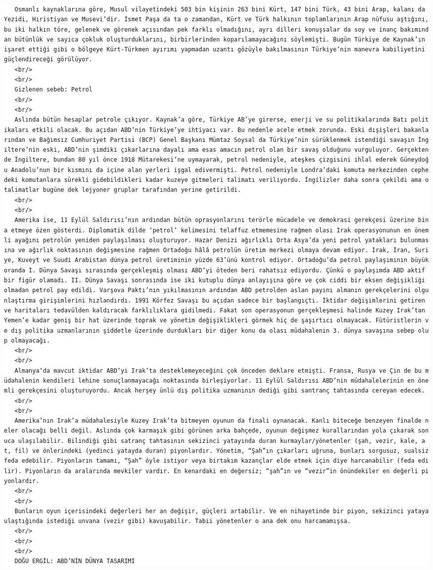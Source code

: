        Osmanlı kaynaklarına göre, Musul vilayetindeki 503 bin kişinin 263 bini Kürt, 147 bini Türk, 43 bini Arap, kalanı da Yezidi, Hıristiyan ve Musevi’dir. İsmet Paşa da ta o zamandan, Kürt ve Türk halkının toplamlarının Arap nüfusu aştığını, bu iki halkın töre, gelenek ve görenek açısından pek farklı olmadığını, ayrı dilleri konuşsalar da soy ve inanç bakımından bütünlük ve sayıca çokluk oluşturduklarını, birbirlerinden koparılamayacağını söylemişti. Bugün Türkiye de Kaynak’ın işaret ettiği gibi o bölgeye Kürt-Türkmen ayırımı yapmadan uzantı gözüyle bakılmasının Türkiye’nin manevra kabiliyetini güçlendireceği görülüyor.
       <br/>
       <br/>
       Gizlenen sebeb: Petrol
       <br/>
       <br/>
       Aslında bütün hesaplar petrole çıkıyor. Kaynak’a göre, Türkiye AB’ye girerse, enerji ve su politikalarında Batı politikaları etkili olacak. Bu açıdan ABD’nin Türkiye’ye ihtiyacı var. Bu nedenle acele etmek zorunda. Eski dışişleri bakanlarından ve Bağımsız Cumhuriyet Partisi (BCP) Genel Başkanı Mümtaz Soysal da Türkiye’nin sürüklenmek istendiği savaşın İngiltere’nin eski, ABD’nin şimdiki çıkarlarına dayalı ama esas amacın petrol olan bir savaş olduğunu vurguluyor. Gerçekten de İngiltere, bundan 80 yıl önce 1918 Mütarekesi’ne uymayarak, petrol nedeniyle, ateşkes çizgisini ihlal ederek Güneydoğu Anadolu’nun bir kısmını da içine alan yerleri işgal edivermişti. Petrol nedeniyle Londra’daki komuta merkezinden cephedeki komutanlara sürekli gidebildikleri kadar kuzeye gitmeleri talimatı veriliyordu. İngilizler daha sonra çekildi ama o talimatlar bugüne dek lejyoner gruplar tarafından yerine getirildi.
       <br/>
       <br/>
       Amerika ise, 11 Eylül Saldırısı’nın ardından bütün oprasyonlarını terörle mücadele ve demokrasi gerekçesi üzerine bina etmeye özen gösterdi. Diplomatik dilde ‘petrol’ kelimesini telaffuz etmemesine rağmen olası Irak operasyonunun en önemli ayağını petrolün yeniden paylaşılması oluşturuyor. Hazar Denizi ağırlıklı Orta Asya’da yeni petrol yatakları bulunmasına ve ağırlık noktasının değişmesine rağmen Ortadoğu hâlâ petrolün üretim merkezi olmaya devam ediyor. Irak, İran, Suriye, Kuveyt ve Suudi Arabistan dünya petrol üretiminin yüzde 63’ünü kontrol ediyor. Ortadoğu’da petrol paylaşımının büyük oranda I. Dünya Savaşı sırasında gerçekleşmiş olması ABD’yi öteden beri rahatsız ediyordu. Çünkü o paylaşımda ABD aktif bir figür olamadı. II. Dünya Savaşı sonrasında ise iki kutuplu dünya anlayışına göre ve çok ciddi bir eksen değişikliği olmadan petrol pay edildi. Varşova Paktı’nın yıkılmasının ardından ABD petrolden aslan payını almanın gerekçelerini olgunlaştırma girişimlerini hızlandırdı. 1991 Körfez Savaşı bu açıdan sadece bir başlangıçtı. İktidar değişimlerini getiren ve haritaları tedavülden kaldıracak farklılıklara gidilmedi. Fakat son operasyonun gerçekleşmesi halinde Kuzey Irak’tan Yemen’e kadar geniş bir hat üzerinde toprak ve yönetim değişiklikleri görmek hiç de şaşırtıcı olmayacak. Fütüristlerin ve dış politika uzmanlarının şiddetle üzerinde durdukları bir diğer konu da olası müdahalenin 3. dünya savaşına sebep olup olmayacağı.
       <br/>
       <br/>
       Almanya’da mavcut iktidar ABD’yi Irak’ta desteklemeyeceğini çok önceden deklare etmişti. Fransa, Rusya ve Çin de bu müdahalenin kendileri lehine sonuçlanmayacağı noktasında birleşiyorlar. 11 Eylül Saldırısı ABD’nin müdahalelerinin en önemli gerekçesini oluşturuyordu. Ancak herşey ünlü dış politika uzmanının dediği gibi santranç tahtasında cereyan edecek.
       <br/>
       <br/>
       Amerika’nın Irak’a müdahalesiyle Kuzey Irak’ta bitmeyen oyunun da finali oynanacak. Kanlı biteceğe benzeyen finalde neler olacağı belli değil. Aslında çok karmaşık gibi görünen arka bahçede, oyunun değişmez kurallarından yola çıkarak sonuca ulaşılabilir. Bilindiği gibi satranç tahtasının sekizinci yatayında duran kurmaylar/yönetenler (şah, vezir, kale, at, fil) ve önlerindeki (yedinci yatayda duran) piyonlardır. Yönetim, “Şah”ın çıkarları uğruna, bunları sorgusuz, sualsiz feda edebilir. Piyonların tamamı, “Şah” öyle istiyor veya birtakım kazançlar elde etmek için diye harcanabilir (feda edilir). Piyonların da aralarında mevkiler vardır. En kenardaki en değersiz; “şah”ın ve “vezir”in önündekiler en değerli piyonlardır.
       <br/>
       <br/>
       Bunların oyun içerisindeki değerleri her an değişir, güçleri artabilir. Ve en nihayetinde bir piyon, sekizinci yataya ulaştığında istediği unvana (vezir gibi) kavuşabilir. Tabii yönetenler o ana dek onu harcamamışsa.
       <br/>
       <br/>
       <br/>
       DOĞU ERGİL: ABD’NİN DÜNYA TASARIMI